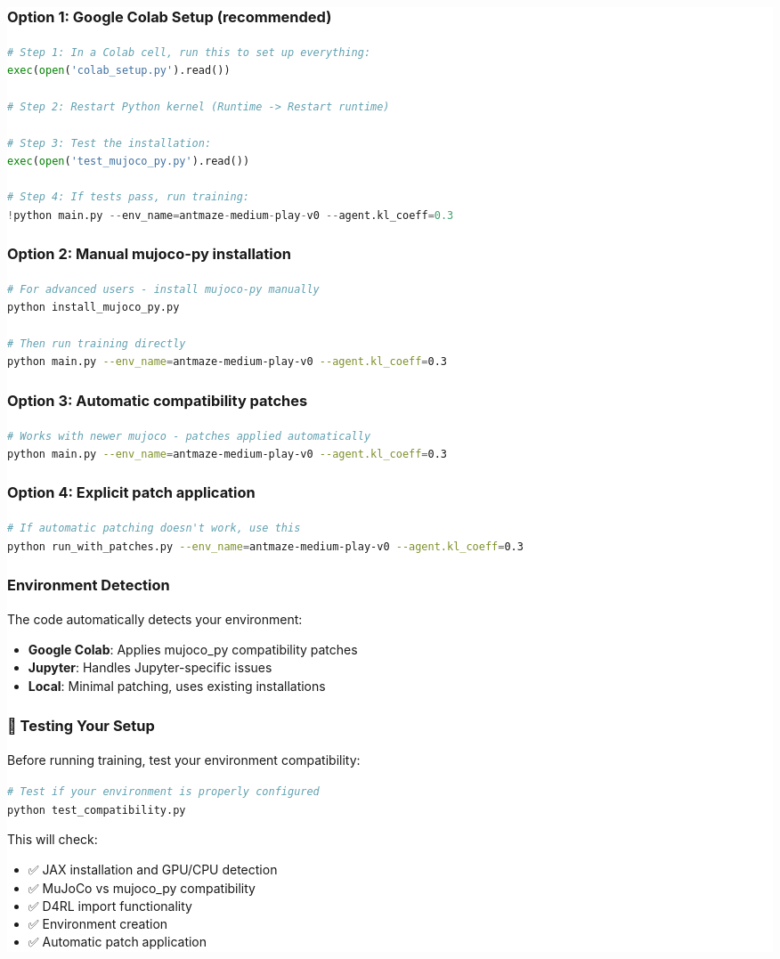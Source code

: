 ### Option 1: Google Colab Setup (recommended)
```python
# Step 1: In a Colab cell, run this to set up everything:
exec(open('colab_setup.py').read())

# Step 2: Restart Python kernel (Runtime -> Restart runtime)

# Step 3: Test the installation:
exec(open('test_mujoco_py.py').read())

# Step 4: If tests pass, run training:
!python main.py --env_name=antmaze-medium-play-v0 --agent.kl_coeff=0.3
```

### Option 2: Manual mujoco-py installation
```bash
# For advanced users - install mujoco-py manually
python install_mujoco_py.py

# Then run training directly
python main.py --env_name=antmaze-medium-play-v0 --agent.kl_coeff=0.3
```

### Option 3: Automatic compatibility patches
```bash
# Works with newer mujoco - patches applied automatically
python main.py --env_name=antmaze-medium-play-v0 --agent.kl_coeff=0.3
```

### Option 4: Explicit patch application
```bash
# If automatic patching doesn't work, use this
python run_with_patches.py --env_name=antmaze-medium-play-v0 --agent.kl_coeff=0.3
```

### Environment Detection
The code automatically detects your environment:
- **Google Colab**: Applies mujoco_py compatibility patches
- **Jupyter**: Handles Jupyter-specific issues  
- **Local**: Minimal patching, uses existing installations

### 🧪 Testing Your Setup
Before running training, test your environment compatibility:

```bash
# Test if your environment is properly configured
python test_compatibility.py
```

This will check:
- ✅ JAX installation and GPU/CPU detection
- ✅ MuJoCo vs mujoco_py compatibility
- ✅ D4RL import functionality  
- ✅ Environment creation
- ✅ Automatic patch application
